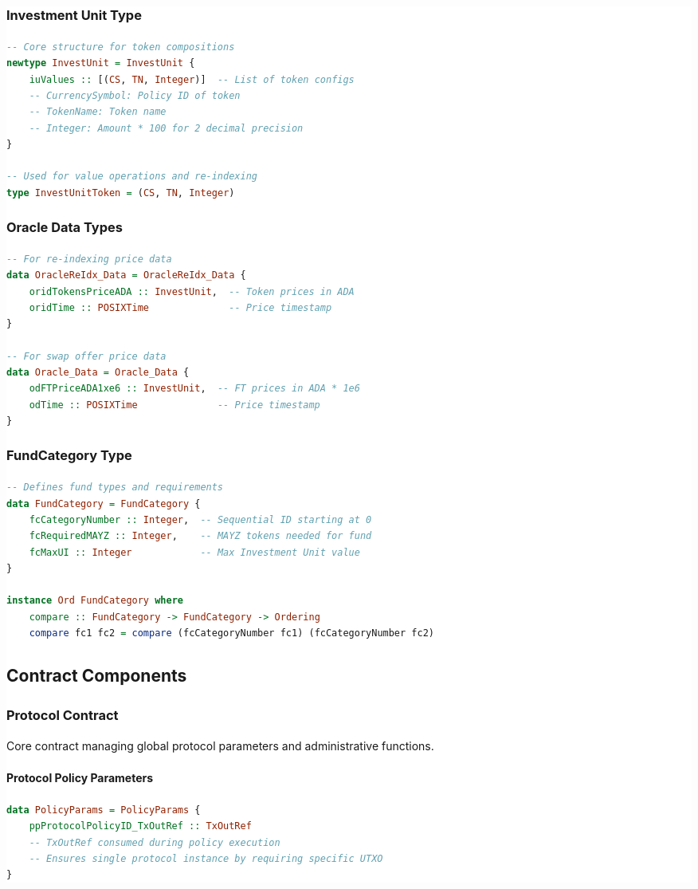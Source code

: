 ### Investment Unit Type

```haskell
-- Core structure for token compositions
newtype InvestUnit = InvestUnit {
    iuValues :: [(CS, TN, Integer)]  -- List of token configs
    -- CurrencySymbol: Policy ID of token
    -- TokenName: Token name  
    -- Integer: Amount * 100 for 2 decimal precision
}

-- Used for value operations and re-indexing
type InvestUnitToken = (CS, TN, Integer)
```

### Oracle Data Types

```haskell
-- For re-indexing price data
data OracleReIdx_Data = OracleReIdx_Data {
    oridTokensPriceADA :: InvestUnit,  -- Token prices in ADA
    oridTime :: POSIXTime              -- Price timestamp
}

-- For swap offer price data  
data Oracle_Data = Oracle_Data {
    odFTPriceADA1xe6 :: InvestUnit,  -- FT prices in ADA * 1e6
    odTime :: POSIXTime              -- Price timestamp  
}
```

### FundCategory Type

```haskell
-- Defines fund types and requirements
data FundCategory = FundCategory {
    fcCategoryNumber :: Integer,  -- Sequential ID starting at 0
    fcRequiredMAYZ :: Integer,    -- MAYZ tokens needed for fund
    fcMaxUI :: Integer            -- Max Investment Unit value
}

instance Ord FundCategory where
    compare :: FundCategory -> FundCategory -> Ordering
    compare fc1 fc2 = compare (fcCategoryNumber fc1) (fcCategoryNumber fc2)
```

## Contract Components

### Protocol Contract
Core contract managing global protocol parameters and administrative functions.

#### Protocol Policy Parameters
```haskell
data PolicyParams = PolicyParams {
    ppProtocolPolicyID_TxOutRef :: TxOutRef  
    -- TxOutRef consumed during policy execution 
    -- Ensures single protocol instance by requiring specific UTXO
}
```
